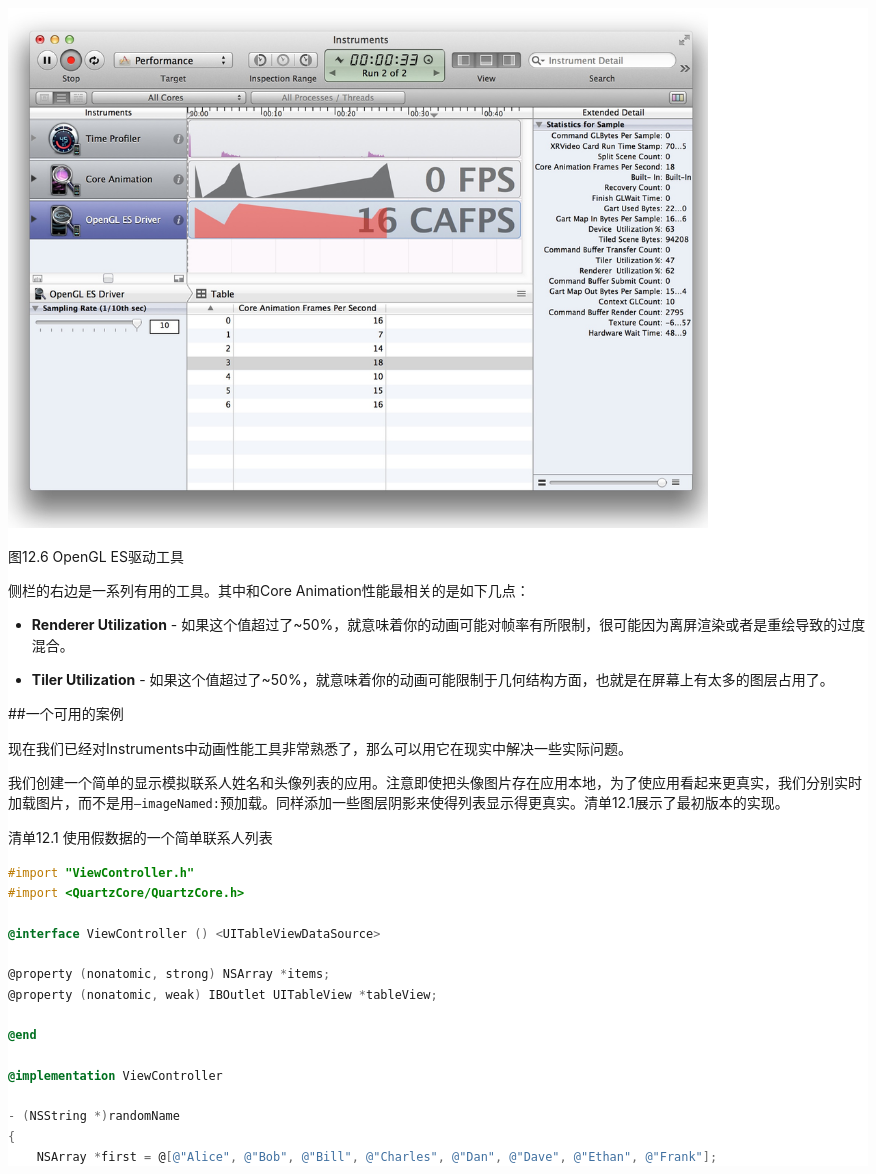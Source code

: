 <img src="./12.6.jpeg" title="图12.6" alt="图12.6" width="700" />

图12.6 OpenGL ES驱动工具

侧栏的右边是一系列有用的工具。其中和Core Animation性能最相关的是如下几点：

* **Renderer Utilization** - 如果这个值超过了~50%，就意味着你的动画可能对帧率有所限制，很可能因为离屏渲染或者是重绘导致的过度混合。

* **Tiler Utilization** - 如果这个值超过了~50%，就意味着你的动画可能限制于几何结构方面，也就是在屏幕上有太多的图层占用了。


##一个可用的案例

现在我们已经对Instruments中动画性能工具非常熟悉了，那么可以用它在现实中解决一些实际问题。

我们创建一个简单的显示模拟联系人姓名和头像列表的应用。注意即使把头像图片存在应用本地，为了使应用看起来更真实，我们分别实时加载图片，而不是用`–imageNamed:`预加载。同样添加一些图层阴影来使得列表显示得更真实。清单12.1展示了最初版本的实现。

清单12.1 使用假数据的一个简单联系人列表

```objective-c
#import "ViewController.h"
#import <QuartzCore/QuartzCore.h>

@interface ViewController () <UITableViewDataSource>

@property (nonatomic, strong) NSArray *items;
@property (nonatomic, weak) IBOutlet UITableView *tableView;

@end

@implementation ViewController

- (NSString *)randomName
{
    NSArray *first = @[@"Alice", @"Bob", @"Bill", @"Charles", @"Dan", @"Dave", @"Ethan", @"Frank"];
```
